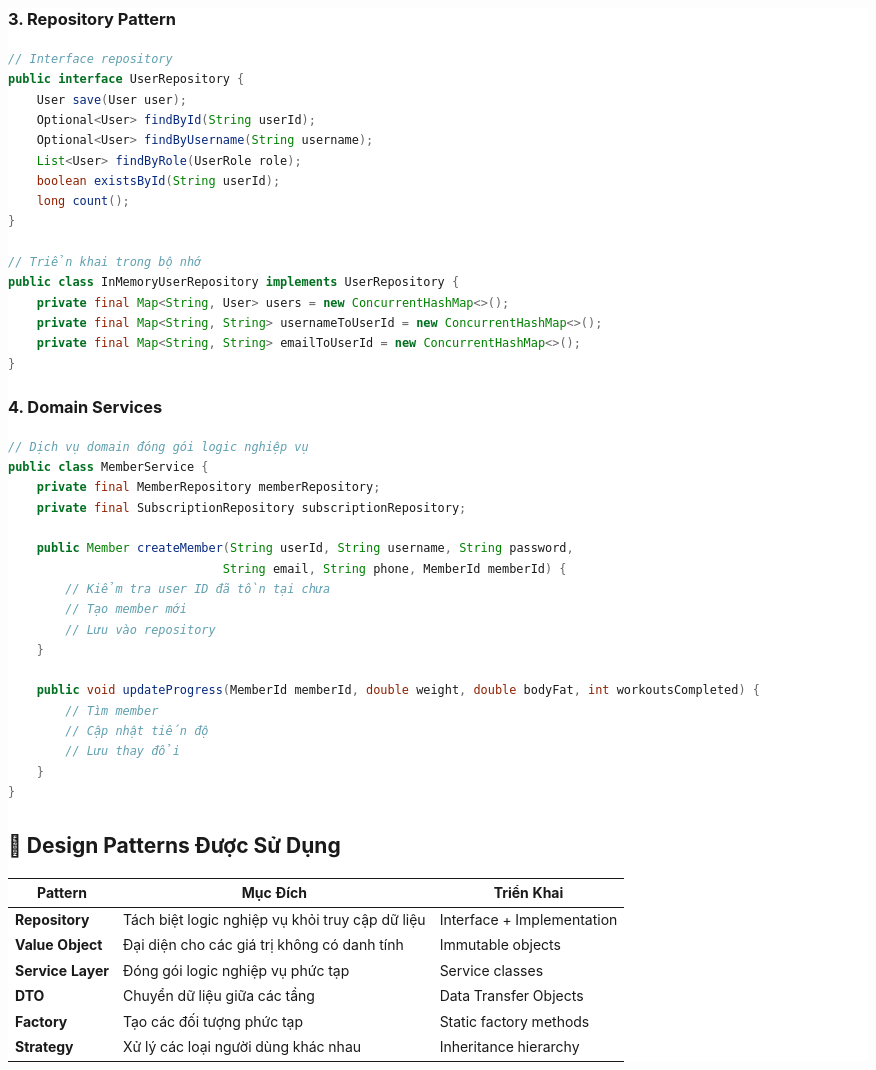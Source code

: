 ### **3. Repository Pattern**
```java
// Interface repository
public interface UserRepository {
    User save(User user);
    Optional<User> findById(String userId);
    Optional<User> findByUsername(String username);
    List<User> findByRole(UserRole role);
    boolean existsById(String userId);
    long count();
}

// Triển khai trong bộ nhớ
public class InMemoryUserRepository implements UserRepository {
    private final Map<String, User> users = new ConcurrentHashMap<>();
    private final Map<String, String> usernameToUserId = new ConcurrentHashMap<>();
    private final Map<String, String> emailToUserId = new ConcurrentHashMap<>();
}
```

### **4. Domain Services**
```java
// Dịch vụ domain đóng gói logic nghiệp vụ
public class MemberService {
    private final MemberRepository memberRepository;
    private final SubscriptionRepository subscriptionRepository;
    
    public Member createMember(String userId, String username, String password, 
                              String email, String phone, MemberId memberId) {
        // Kiểm tra user ID đã tồn tại chưa
        // Tạo member mới
        // Lưu vào repository
    }
    
    public void updateProgress(MemberId memberId, double weight, double bodyFat, int workoutsCompleted) {
        // Tìm member
        // Cập nhật tiến độ
        // Lưu thay đổi
    }
}
```

## 🎨 Design Patterns Được Sử Dụng

| Pattern | Mục Đích | Triển Khai |
|---------|----------|------------|
| **Repository** | Tách biệt logic nghiệp vụ khỏi truy cập dữ liệu | Interface + Implementation |
| **Value Object** | Đại diện cho các giá trị không có danh tính | Immutable objects |
| **Service Layer** | Đóng gói logic nghiệp vụ phức tạp | Service classes |
| **DTO** | Chuyển dữ liệu giữa các tầng | Data Transfer Objects |
| **Factory** | Tạo các đối tượng phức tạp | Static factory methods |
| **Strategy** | Xử lý các loại người dùng khác nhau | Inheritance hierarchy |
